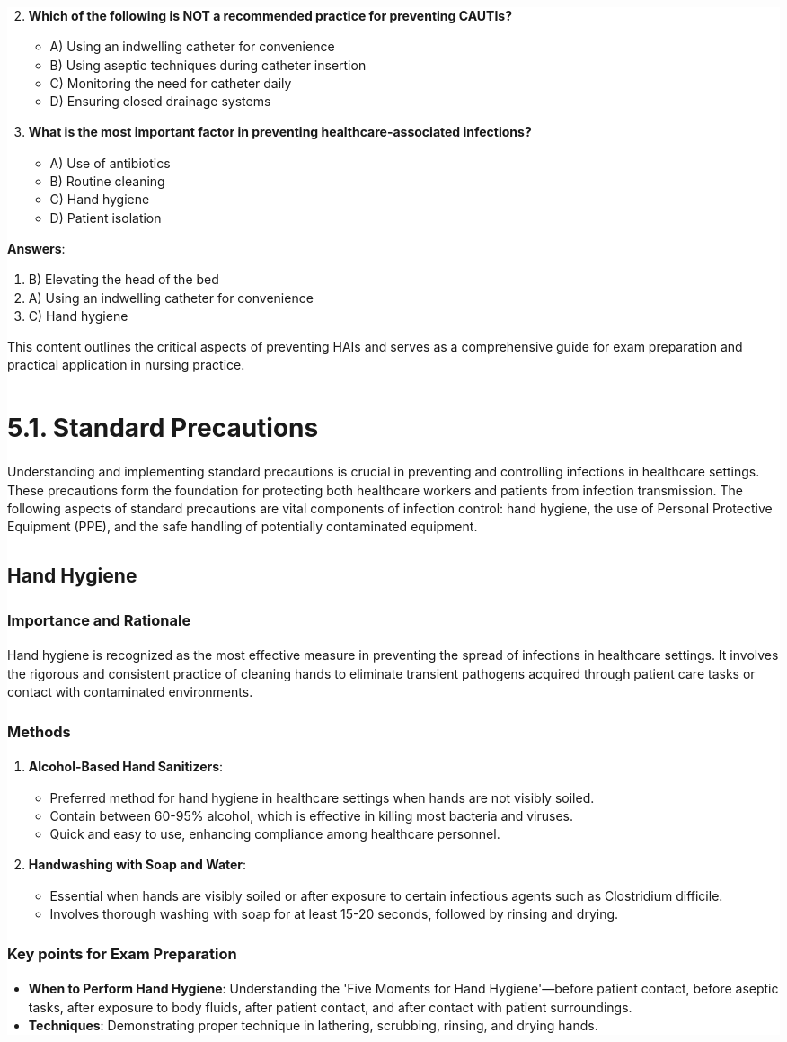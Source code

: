 2. **Which of the following is NOT a recommended practice for preventing CAUTIs?**
   - A) Using an indwelling catheter for convenience
   - B) Using aseptic techniques during catheter insertion
   - C) Monitoring the need for catheter daily
   - D) Ensuring closed drainage systems

3. **What is the most important factor in preventing healthcare-associated infections?**
   - A) Use of antibiotics
   - B) Routine cleaning
   - C) Hand hygiene
   - D) Patient isolation

**Answers**:
1. B) Elevating the head of the bed
2. A) Using an indwelling catheter for convenience
3. C) Hand hygiene

This content outlines the critical aspects of preventing HAIs and serves as a comprehensive guide for exam preparation and practical application in nursing practice.

# 5.1. Standard Precautions

Understanding and implementing standard precautions is crucial in preventing and controlling infections in healthcare settings. These precautions form the foundation for protecting both healthcare workers and patients from infection transmission. The following aspects of standard precautions are vital components of infection control: hand hygiene, the use of Personal Protective Equipment (PPE), and the safe handling of potentially contaminated equipment.

## Hand Hygiene

### Importance and Rationale
Hand hygiene is recognized as the most effective measure in preventing the spread of infections in healthcare settings. It involves the rigorous and consistent practice of cleaning hands to eliminate transient pathogens acquired through patient care tasks or contact with contaminated environments.

### Methods
1. **Alcohol-Based Hand Sanitizers**: 
   - Preferred method for hand hygiene in healthcare settings when hands are not visibly soiled.
   - Contain between 60-95% alcohol, which is effective in killing most bacteria and viruses. 
   - Quick and easy to use, enhancing compliance among healthcare personnel.

2. **Handwashing with Soap and Water**:
   - Essential when hands are visibly soiled or after exposure to certain infectious agents such as Clostridium difficile.
   - Involves thorough washing with soap for at least 15-20 seconds, followed by rinsing and drying.

### Key points for Exam Preparation
- **When to Perform Hand Hygiene**: Understanding the 'Five Moments for Hand Hygiene'—before patient contact, before aseptic tasks, after exposure to body fluids, after patient contact, and after contact with patient surroundings.
- **Techniques**: Demonstrating proper technique in lathering, scrubbing, rinsing, and drying hands.
